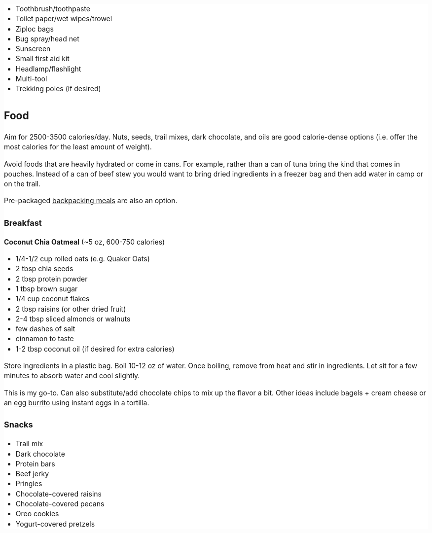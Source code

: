 * Toothbrush/toothpaste
* Toilet paper/wet wipes/trowel
* Ziploc bags
* Bug spray/head net
* Sunscreen
* Small first aid kit
* Headlamp/flashlight
* Multi-tool
* Trekking poles (if desired)

## Food

Aim for 2500-3500 calories/day. Nuts, seeds, trail mixes, dark chocolate, and oils are good calorie-dense options (i.e. offer the most calories for the least amount of weight). 

Avoid foods that are heavily hydrated or come in cans. For example, rather than a can of tuna bring the kind that comes in pouches. Instead of a can of beef stew you would want to bring dried ingredients in a freezer bag and then add water in camp or on the trail.

Pre-packaged [backpacking meals](https://www.rei.com/c/food) are also an option. 

### Breakfast 

**Coconut Chia Oatmeal** (~5 oz, 600-750 calories)

* 1/4-1/2 cup rolled oats (e.g. Quaker Oats)
* 2 tbsp chia seeds
* 2 tbsp protein powder
* 1 tbsp brown sugar
* 1/4 cup coconut flakes
* 2 tbsp raisins (or other dried fruit)
* 2-4 tbsp sliced almonds or walnuts
* few dashes of salt
* cinnamon to taste
* 1-2 tbsp coconut oil (if desired for extra calories)

Store ingredients in a plastic bag. Boil 10-12 oz of water. Once boiling, remove from heat and stir in ingredients. Let sit for a few minutes to absorb water and cool slightly.

This is my go-to. Can also substitute/add chocolate chips to mix up the flavor a bit. Other ideas include bagels + cream cheese or an [egg burrito](https://andrewskurka.com/breakfast-recipe-southwest-egg-burrito/) using instant eggs in a tortilla.

### Snacks 

* Trail mix 
* Dark chocolate
* Protein bars
* Beef jerky
* Pringles
* Chocolate-covered raisins
* Chocolate-covered pecans
* Oreo cookies
* Yogurt-covered pretzels
